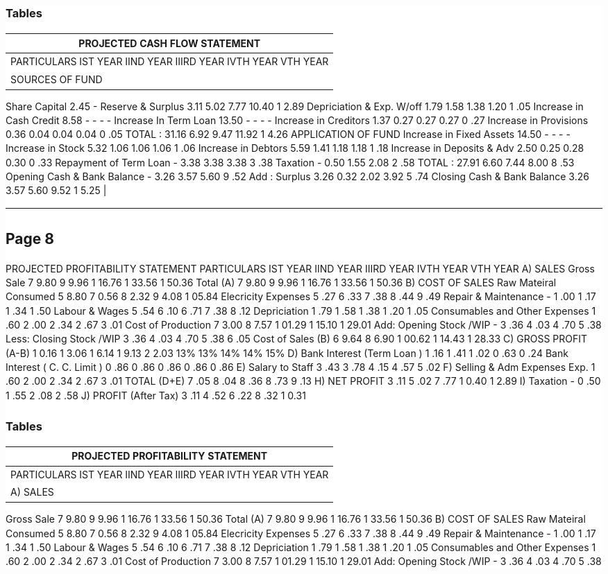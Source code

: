 ### Tables

| PROJECTED CASH FLOW STATEMENT |
|---|
| PARTICULARS IST YEAR IIND YEAR IIIRD YEAR IVTH YEAR VTH YEAR |
| SOURCES OF FUND
Share Capital 2.45 -
Reserve & Surplus 3.11 5.02 7.77 10.40 1 2.89
Depriciation & Exp. W/off 1.79 1.58 1.38 1.20 1 .05
Increase in Cash Credit 8.58 - - - -
Increase In Term Loan 13.50 - - - -
Increase in Creditors 1.37 0.27 0.27 0.27 0 .27
Increase in Provisions 0.36 0.04 0.04 0.04 0 .05
TOTAL : 31.16 6.92 9.47 11.92 1 4.26
APPLICATION OF FUND
Increase in Fixed Assets 14.50 - - - -
Increase in Stock 5.32 1.06 1.06 1.06 1 .06
Increase in Debtors 5.59 1.41 1.18 1.18 1 .18
Increase in Deposits & Adv 2.50 0.25 0.28 0.30 0 .33
Repayment of Term Loan - 3.38 3.38 3.38 3 .38
Taxation - 0.50 1.55 2.08 2 .58
TOTAL : 27.91 6.60 7.44 8.00 8 .53
Opening Cash & Bank Balance - 3.26 3.57 5.60 9 .52
Add : Surplus 3.26 0.32 2.02 3.92 5 .74
Closing Cash & Bank Balance 3.26 3.57 5.60 9.52 1 5.25 |

---

## Page 8

PROJECTED PROFITABILITY STATEMENT PARTICULARS IST YEAR IIND YEAR IIIRD YEAR IVTH YEAR VTH YEAR A) SALES Gross Sale 7 9.80 9 9.96 1 16.76 1 33.56 1 50.36 Total (A) 7 9.80 9 9.96 1 16.76 1 33.56 1 50.36 B) COST OF SALES Raw Mateiral Consumed 5 8.80 7 0.56 8 2.32 9 4.08 1 05.84 Elecricity Expenses 5 .27 6 .33 7 .38 8 .44 9 .49 Repair & Maintenance - 1 .00 1 .17 1 .34 1 .50 Labour & Wages 5 .54 6 .10 6 .71 7 .38 8 .12 Depriciation 1 .79 1 .58 1 .38 1 .20 1 .05 Consumables and Other Expenses 1 .60 2 .00 2 .34 2 .67 3 .01 Cost of Production 7 3.00 8 7.57 1 01.29 1 15.10 1 29.01 Add: Opening Stock /WIP - 3 .36 4 .03 4 .70 5 .38 Less: Closing Stock /WIP 3 .36 4 .03 4 .70 5 .38 6 .05 Cost of Sales (B) 6 9.64 8 6.90 1 00.62 1 14.43 1 28.33 C) GROSS PROFIT (A-B) 1 0.16 1 3.06 1 6.14 1 9.13 2 2.03 13% 13% 14% 14% 15% D) Bank Interest (Term Loan ) 1 .16 1 .41 1 .02 0 .63 0 .24 Bank Interest ( C. C. Limit ) 0 .86 0 .86 0 .86 0 .86 0 .86 E) Salary to Staff 3 .43 3 .78 4 .15 4 .57 5 .02 F) Selling & Adm Expenses Exp. 1 .60 2 .00 2 .34 2 .67 3 .01 TOTAL (D+E) 7 .05 8 .04 8 .36 8 .73 9 .13 H) NET PROFIT 3 .11 5 .02 7 .77 1 0.40 1 2.89 I) Taxation - 0 .50 1 .55 2 .08 2 .58 J) PROFIT (After Tax) 3 .11 4 .52 6 .22 8 .32 1 0.31

### Tables

| PROJECTED PROFITABILITY STATEMENT |
|---|
| PARTICULARS IST YEAR IIND YEAR IIIRD YEAR IVTH YEAR VTH YEAR |
| A) SALES
Gross Sale 7 9.80 9 9.96 1 16.76 1 33.56 1 50.36
Total (A) 7 9.80 9 9.96 1 16.76 1 33.56 1 50.36
B) COST OF SALES
Raw Mateiral Consumed 5 8.80 7 0.56 8 2.32 9 4.08 1 05.84
Elecricity Expenses 5 .27 6 .33 7 .38 8 .44 9 .49
Repair & Maintenance - 1 .00 1 .17 1 .34 1 .50
Labour & Wages 5 .54 6 .10 6 .71 7 .38 8 .12
Depriciation 1 .79 1 .58 1 .38 1 .20 1 .05
Consumables and Other Expenses 1 .60 2 .00 2 .34 2 .67 3 .01
Cost of Production 7 3.00 8 7.57 1 01.29 1 15.10 1 29.01
Add: Opening Stock /WIP - 3 .36 4 .03 4 .70 5 .38